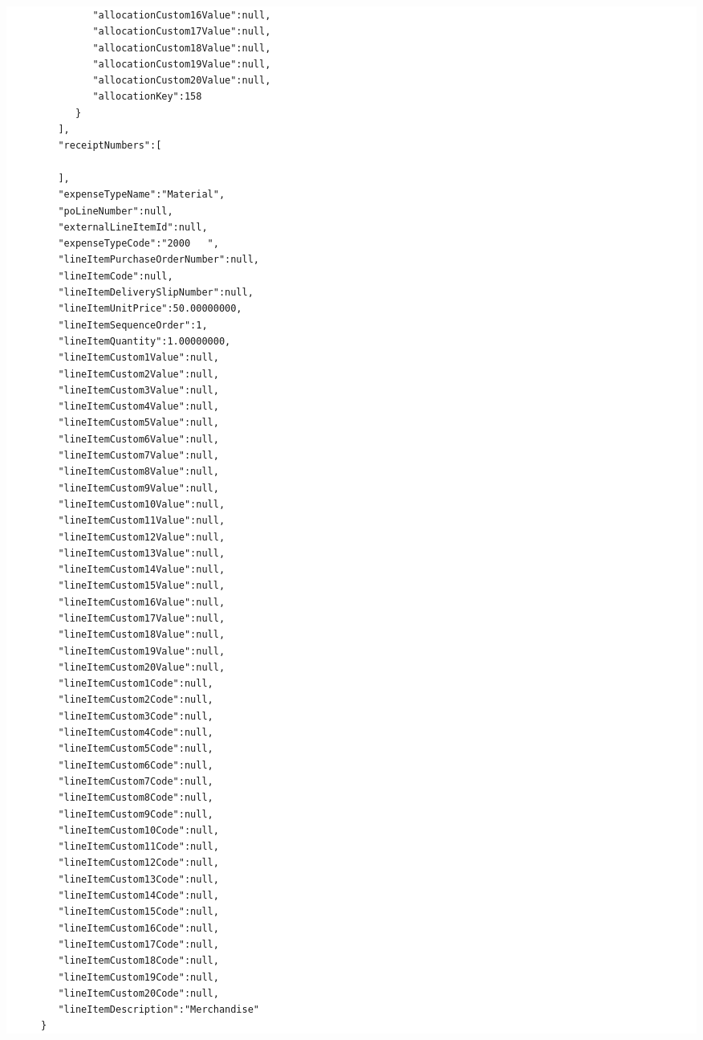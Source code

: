 ```
               "allocationCustom16Value":null,
               "allocationCustom17Value":null,
               "allocationCustom18Value":null,
               "allocationCustom19Value":null,
               "allocationCustom20Value":null,
               "allocationKey":158
            }
         ],
         "receiptNumbers":[

         ],
         "expenseTypeName":"Material",
         "poLineNumber":null,
         "externalLineItemId":null,
         "expenseTypeCode":"2000   ",
         "lineItemPurchaseOrderNumber":null,
         "lineItemCode":null,
         "lineItemDeliverySlipNumber":null,
         "lineItemUnitPrice":50.00000000,
         "lineItemSequenceOrder":1,
         "lineItemQuantity":1.00000000,
         "lineItemCustom1Value":null,
         "lineItemCustom2Value":null,
         "lineItemCustom3Value":null,
         "lineItemCustom4Value":null,
         "lineItemCustom5Value":null,
         "lineItemCustom6Value":null,
         "lineItemCustom7Value":null,
         "lineItemCustom8Value":null,
         "lineItemCustom9Value":null,
         "lineItemCustom10Value":null,
         "lineItemCustom11Value":null,
         "lineItemCustom12Value":null,
         "lineItemCustom13Value":null,
         "lineItemCustom14Value":null,
         "lineItemCustom15Value":null,
         "lineItemCustom16Value":null,
         "lineItemCustom17Value":null,
         "lineItemCustom18Value":null,
         "lineItemCustom19Value":null,
         "lineItemCustom20Value":null,
         "lineItemCustom1Code":null,
         "lineItemCustom2Code":null,
         "lineItemCustom3Code":null,
         "lineItemCustom4Code":null,
         "lineItemCustom5Code":null,
         "lineItemCustom6Code":null,
         "lineItemCustom7Code":null,
         "lineItemCustom8Code":null,
         "lineItemCustom9Code":null,
         "lineItemCustom10Code":null,
         "lineItemCustom11Code":null,
         "lineItemCustom12Code":null,
         "lineItemCustom13Code":null,
         "lineItemCustom14Code":null,
         "lineItemCustom15Code":null,
         "lineItemCustom16Code":null,
         "lineItemCustom17Code":null,
         "lineItemCustom18Code":null,
         "lineItemCustom19Code":null,
         "lineItemCustom20Code":null,
         "lineItemDescription":"Merchandise"
      }
```
